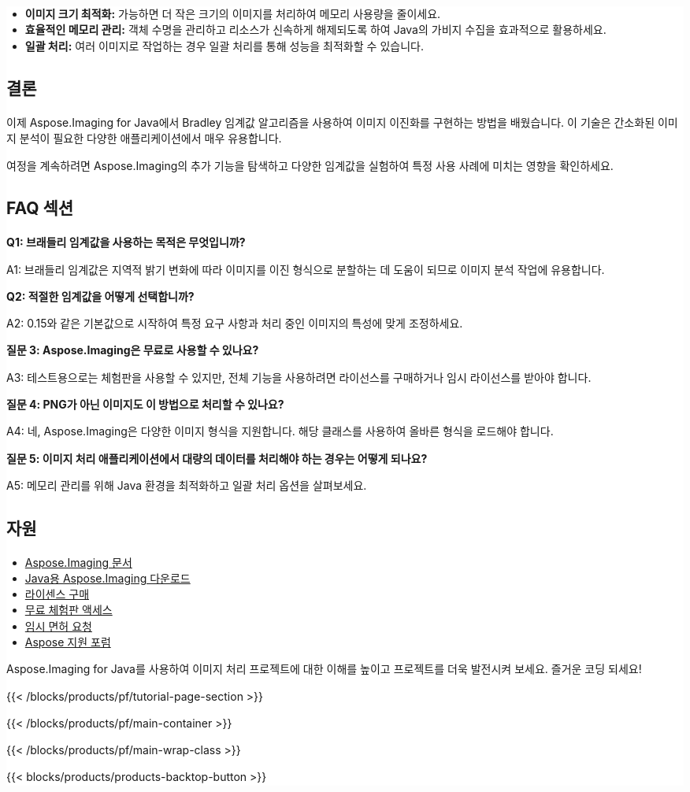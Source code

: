- **이미지 크기 최적화:** 가능하면 더 작은 크기의 이미지를 처리하여 메모리 사용량을 줄이세요.
- **효율적인 메모리 관리:** 객체 수명을 관리하고 리소스가 신속하게 해제되도록 하여 Java의 가비지 수집을 효과적으로 활용하세요.
- **일괄 처리:** 여러 이미지로 작업하는 경우 일괄 처리를 통해 성능을 최적화할 수 있습니다.

## 결론

이제 Aspose.Imaging for Java에서 Bradley 임계값 알고리즘을 사용하여 이미지 이진화를 구현하는 방법을 배웠습니다. 이 기술은 간소화된 이미지 분석이 필요한 다양한 애플리케이션에서 매우 유용합니다. 

여정을 계속하려면 Aspose.Imaging의 추가 기능을 탐색하고 다양한 임계값을 실험하여 특정 사용 사례에 미치는 영향을 확인하세요.

## FAQ 섹션

**Q1: 브래들리 임계값을 사용하는 목적은 무엇입니까?**

A1: 브래들리 임계값은 지역적 밝기 변화에 따라 이미지를 이진 형식으로 분할하는 데 도움이 되므로 이미지 분석 작업에 유용합니다.

**Q2: 적절한 임계값을 어떻게 선택합니까?**

A2: 0.15와 같은 기본값으로 시작하여 특정 요구 사항과 처리 중인 이미지의 특성에 맞게 조정하세요.

**질문 3: Aspose.Imaging은 무료로 사용할 수 있나요?**

A3: 테스트용으로는 체험판을 사용할 수 있지만, 전체 기능을 사용하려면 라이선스를 구매하거나 임시 라이선스를 받아야 합니다.

**질문 4: PNG가 아닌 이미지도 이 방법으로 처리할 수 있나요?**

A4: 네, Aspose.Imaging은 다양한 이미지 형식을 지원합니다. 해당 클래스를 사용하여 올바른 형식을 로드해야 합니다.

**질문 5: 이미지 처리 애플리케이션에서 대량의 데이터를 처리해야 하는 경우는 어떻게 되나요?**

A5: 메모리 관리를 위해 Java 환경을 최적화하고 일괄 처리 옵션을 살펴보세요.

## 자원

- [Aspose.Imaging 문서](https://reference.aspose.com/imaging/java/)
- [Java용 Aspose.Imaging 다운로드](https://releases.aspose.com/imaging/java/)
- [라이센스 구매](https://purchase.aspose.com/buy)
- [무료 체험판 액세스](https://releases.aspose.com/imaging/java/)
- [임시 면허 요청](https://purchase.aspose.com/temporary-license/)
- [Aspose 지원 포럼](https://forum.aspose.com/c/imaging/10)

Aspose.Imaging for Java를 사용하여 이미지 처리 프로젝트에 대한 이해를 높이고 프로젝트를 더욱 발전시켜 보세요. 즐거운 코딩 되세요!

{{< /blocks/products/pf/tutorial-page-section >}}

{{< /blocks/products/pf/main-container >}}

{{< /blocks/products/pf/main-wrap-class >}}

{{< blocks/products/products-backtop-button >}}